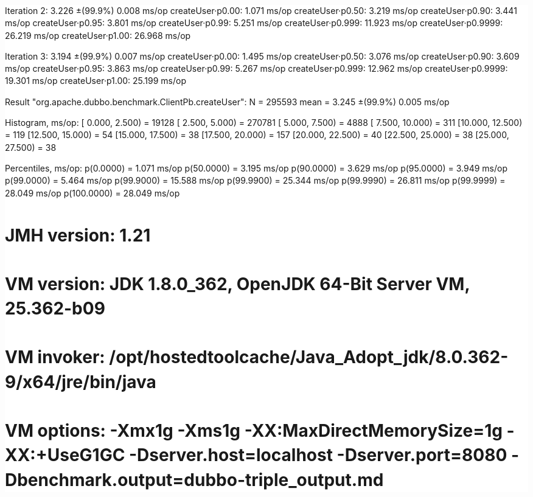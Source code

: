 Iteration   2: 3.226 ±(99.9%) 0.008 ms/op
                 createUser·p0.00:   1.071 ms/op
                 createUser·p0.50:   3.219 ms/op
                 createUser·p0.90:   3.441 ms/op
                 createUser·p0.95:   3.801 ms/op
                 createUser·p0.99:   5.251 ms/op
                 createUser·p0.999:  11.923 ms/op
                 createUser·p0.9999: 26.219 ms/op
                 createUser·p1.00:   26.968 ms/op

Iteration   3: 3.194 ±(99.9%) 0.007 ms/op
                 createUser·p0.00:   1.495 ms/op
                 createUser·p0.50:   3.076 ms/op
                 createUser·p0.90:   3.609 ms/op
                 createUser·p0.95:   3.863 ms/op
                 createUser·p0.99:   5.267 ms/op
                 createUser·p0.999:  12.962 ms/op
                 createUser·p0.9999: 19.301 ms/op
                 createUser·p1.00:   25.199 ms/op



Result "org.apache.dubbo.benchmark.ClientPb.createUser":
  N = 295593
  mean =      3.245 ±(99.9%) 0.005 ms/op

  Histogram, ms/op:
    [ 0.000,  2.500) = 19128 
    [ 2.500,  5.000) = 270781 
    [ 5.000,  7.500) = 4888 
    [ 7.500, 10.000) = 311 
    [10.000, 12.500) = 119 
    [12.500, 15.000) = 54 
    [15.000, 17.500) = 38 
    [17.500, 20.000) = 157 
    [20.000, 22.500) = 40 
    [22.500, 25.000) = 38 
    [25.000, 27.500) = 38 

  Percentiles, ms/op:
      p(0.0000) =      1.071 ms/op
     p(50.0000) =      3.195 ms/op
     p(90.0000) =      3.629 ms/op
     p(95.0000) =      3.949 ms/op
     p(99.0000) =      5.464 ms/op
     p(99.9000) =     15.588 ms/op
     p(99.9900) =     25.344 ms/op
     p(99.9990) =     26.811 ms/op
     p(99.9999) =     28.049 ms/op
    p(100.0000) =     28.049 ms/op


# JMH version: 1.21
# VM version: JDK 1.8.0_362, OpenJDK 64-Bit Server VM, 25.362-b09
# VM invoker: /opt/hostedtoolcache/Java_Adopt_jdk/8.0.362-9/x64/jre/bin/java
# VM options: -Xmx1g -Xms1g -XX:MaxDirectMemorySize=1g -XX:+UseG1GC -Dserver.host=localhost -Dserver.port=8080 -Dbenchmark.output=dubbo-triple_output.md